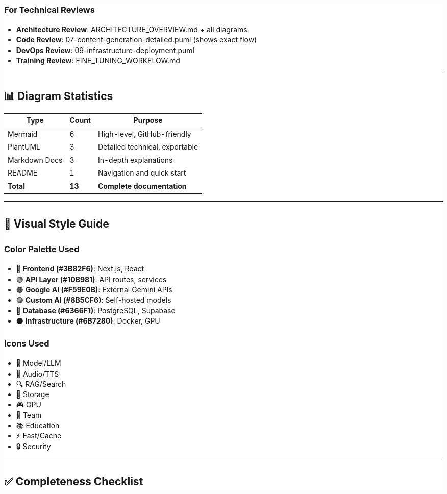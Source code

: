 ### For Technical Reviews

- **Architecture Review**: ARCHITECTURE_OVERVIEW.md + all diagrams
- **Code Review**: 07-content-generation-detailed.puml (shows exact flow)
- **DevOps Review**: 09-infrastructure-deployment.puml
- **Training Review**: FINE_TUNING_WORKFLOW.md

---

## 📊 Diagram Statistics

| Type          | Count  | Purpose                        |
| ------------- | ------ | ------------------------------ |
| Mermaid       | 6      | High-level, GitHub-friendly    |
| PlantUML      | 3      | Detailed technical, exportable |
| Markdown Docs | 3      | In-depth explanations          |
| README        | 1      | Navigation and quick start     |
| **Total**     | **13** | **Complete documentation**     |

---

## 🎨 Visual Style Guide

### Color Palette Used

- 🔵 **Frontend (#3B82F6)**: Next.js, React
- 🟢 **API Layer (#10B981)**: API routes, services
- 🟠 **Google AI (#F59E0B)**: External Gemini APIs
- 🟣 **Custom AI (#8B5CF6)**: Self-hosted models
- 🔷 **Database (#6366F1)**: PostgreSQL, Supabase
- ⚫ **Infrastructure (#6B7280)**: Docker, GPU

### Icons Used

- 🧠 Model/LLM
- 🎤 Audio/TTS
- 🔍 RAG/Search
- 💾 Storage
- 🎮 GPU
- 👥 Team
- 📚 Education
- ⚡ Fast/Cache
- 🔒 Security

---

## ✅ Completeness Checklist
